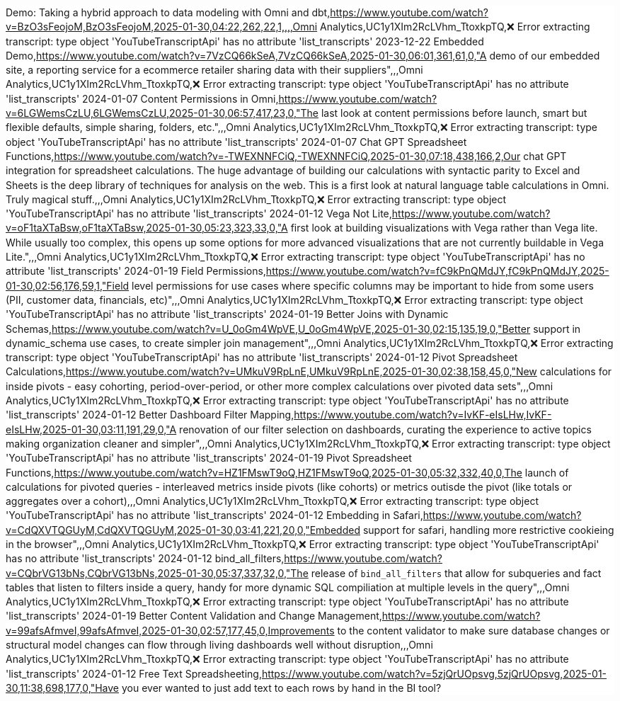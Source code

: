 Demo: Taking a hybrid approach to data modeling with Omni and dbt,https://www.youtube.com/watch?v=BzO3sFeojoM,BzO3sFeojoM,2025-01-30,04:22,262,22,1,,,,Omni Analytics,UC1y1XIm2RcLVhm_TtoxkpTQ,❌ Error extracting transcript: type object 'YouTubeTranscriptApi' has no attribute 'list_transcripts'
2023-12-22 Embedded Demo,https://www.youtube.com/watch?v=7VzCQ66kSeA,7VzCQ66kSeA,2025-01-30,06:01,361,61,0,"A demo of our embedded site, a reporting service for a ecommerce retailer sharing data with their suppliers",,,Omni Analytics,UC1y1XIm2RcLVhm_TtoxkpTQ,❌ Error extracting transcript: type object 'YouTubeTranscriptApi' has no attribute 'list_transcripts'
2024-01-07 Content Permissions in Omni,https://www.youtube.com/watch?v=6LGWemsCzLU,6LGWemsCzLU,2025-01-30,06:57,417,23,0,"The last look at content permissions before launch, smart but flexible defaults, simple sharing, folders, etc.",,,Omni Analytics,UC1y1XIm2RcLVhm_TtoxkpTQ,❌ Error extracting transcript: type object 'YouTubeTranscriptApi' has no attribute 'list_transcripts'
2024-01-07 Chat GPT Spreadsheet Functions,https://www.youtube.com/watch?v=-TWEXNNFCiQ,-TWEXNNFCiQ,2025-01-30,07:18,438,166,2,Our chat GPT integration for spreadsheet calculations.  The huge advantage of building our calculations with syntactic parity to Excel and Sheets is the deep library of techniques for analysis on the web.  This is a first look at natural language table calculations in Omni.  Truly magical stuff.,,,Omni Analytics,UC1y1XIm2RcLVhm_TtoxkpTQ,❌ Error extracting transcript: type object 'YouTubeTranscriptApi' has no attribute 'list_transcripts'
2024-01-12 Vega Not Lite,https://www.youtube.com/watch?v=oF1taXTaBsw,oF1taXTaBsw,2025-01-30,05:23,323,33,0,"A first look at building visualizations with Vega rather than Vega lite.  While usually too complex, this opens up some options for more advanced visualizations that are not currently buildable in Vega Lite.",,,Omni Analytics,UC1y1XIm2RcLVhm_TtoxkpTQ,❌ Error extracting transcript: type object 'YouTubeTranscriptApi' has no attribute 'list_transcripts'
2024-01-19 Field Permissions,https://www.youtube.com/watch?v=fC9kPnQMdJY,fC9kPnQMdJY,2025-01-30,02:56,176,59,1,"Field level permissions for use cases where specific columns may be important to hide from some users (PII, customer data, financials, etc)",,,Omni Analytics,UC1y1XIm2RcLVhm_TtoxkpTQ,❌ Error extracting transcript: type object 'YouTubeTranscriptApi' has no attribute 'list_transcripts'
2024-01-19 Better Joins with Dynamic Schemas,https://www.youtube.com/watch?v=U_0oGm4WpVE,U_0oGm4WpVE,2025-01-30,02:15,135,19,0,"Better support in dynamic_schema use cases, to create simpler join management",,,Omni Analytics,UC1y1XIm2RcLVhm_TtoxkpTQ,❌ Error extracting transcript: type object 'YouTubeTranscriptApi' has no attribute 'list_transcripts'
2024-01-12 Pivot Spreadsheet Calculations,https://www.youtube.com/watch?v=UMkuV9RpLnE,UMkuV9RpLnE,2025-01-30,02:38,158,45,0,"New calculations for inside pivots - easy cohorting, period-over-period, or other more complex calculations over pivoted data sets",,,Omni Analytics,UC1y1XIm2RcLVhm_TtoxkpTQ,❌ Error extracting transcript: type object 'YouTubeTranscriptApi' has no attribute 'list_transcripts'
2024-01-12 Better Dashboard Filter Mapping,https://www.youtube.com/watch?v=IvKF-eIsLHw,IvKF-eIsLHw,2025-01-30,03:11,191,29,0,"A renovation of our filter selection on dashboards, curating the experience to active topics making organization cleaner and simpler",,,Omni Analytics,UC1y1XIm2RcLVhm_TtoxkpTQ,❌ Error extracting transcript: type object 'YouTubeTranscriptApi' has no attribute 'list_transcripts'
2024-01-19  Pivot Spreadsheet Functions,https://www.youtube.com/watch?v=HZ1FMswT9oQ,HZ1FMswT9oQ,2025-01-30,05:32,332,40,0,The launch of calculations for pivoted queries - interleaved metrics inside pivots (like cohorts) or metrics outisde the pivot (like totals or aggregates over a cohort),,,Omni Analytics,UC1y1XIm2RcLVhm_TtoxkpTQ,❌ Error extracting transcript: type object 'YouTubeTranscriptApi' has no attribute 'list_transcripts'
2024-01-12 Embedding in Safari,https://www.youtube.com/watch?v=CdQXVTQGUyM,CdQXVTQGUyM,2025-01-30,03:41,221,20,0,"Embedded support for safari, handling more restrictive cookieing in the browser",,,Omni Analytics,UC1y1XIm2RcLVhm_TtoxkpTQ,❌ Error extracting transcript: type object 'YouTubeTranscriptApi' has no attribute 'list_transcripts'
2024-01-12 bind_all_filters,https://www.youtube.com/watch?v=CQbrVG13bNs,CQbrVG13bNs,2025-01-30,05:37,337,32,0,"The release of `bind_all_filters` that allow for subqueries and fact tables that listen to filters inside a query, handy for more dynamic SQL compiliation at multiple levels in the query",,,Omni Analytics,UC1y1XIm2RcLVhm_TtoxkpTQ,❌ Error extracting transcript: type object 'YouTubeTranscriptApi' has no attribute 'list_transcripts'
2024-01-19 Better Content Validation and Change Management,https://www.youtube.com/watch?v=99afsAfmveI,99afsAfmveI,2025-01-30,02:57,177,45,0,Improvements to the content validator to make sure database changes or structural model changes can flow through living dashboards well without disruption,,,Omni Analytics,UC1y1XIm2RcLVhm_TtoxkpTQ,❌ Error extracting transcript: type object 'YouTubeTranscriptApi' has no attribute 'list_transcripts'
2024-01-12 Free Text Spreadsheeting,https://www.youtube.com/watch?v=5zjQrUOpsvg,5zjQrUOpsvg,2025-01-30,11:38,698,177,0,"Have you ever wanted to just add text to each rows by hand in the BI tool?
